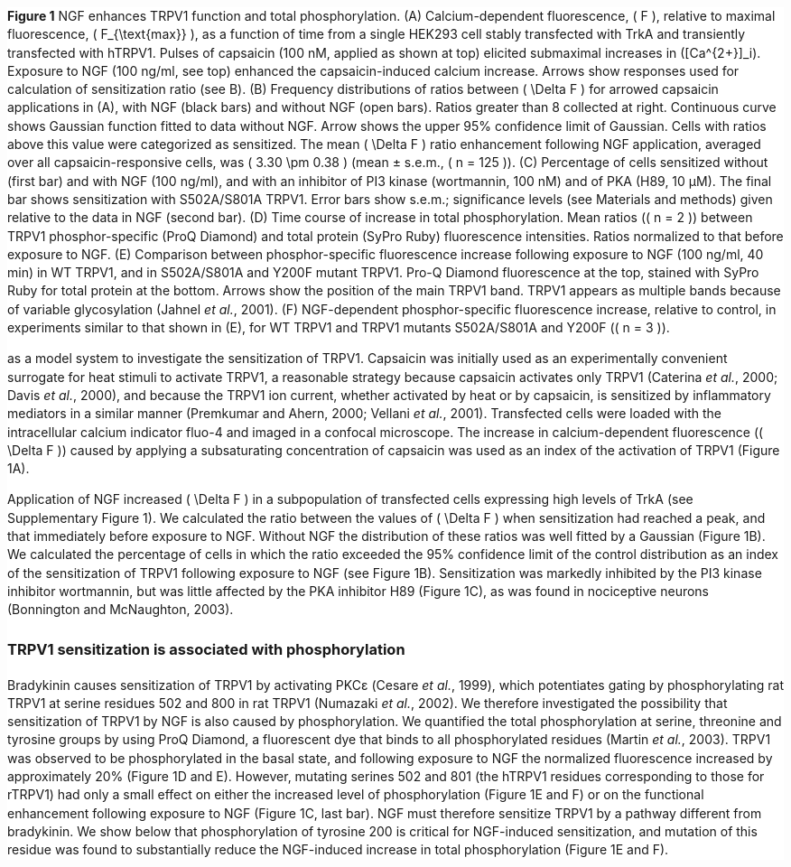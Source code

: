 **Figure 1** NGF enhances TRPV1 function and total phosphorylation. (A) Calcium-dependent fluorescence, \( F \), relative to maximal fluorescence, \( F_{\text{max}} \), as a function of time from a single HEK293 cell stably transfected with TrkA and transiently transfected with hTRPV1. Pulses of capsaicin (100 nM, applied as shown at top) elicited submaximal increases in \([Ca^{2+}]_i\). Exposure to NGF (100 ng/ml, see top) enhanced the capsaicin-induced calcium increase. Arrows show responses used for calculation of sensitization ratio (see B). (B) Frequency distributions of ratios between \( \Delta F \) for arrowed capsaicin applications in (A), with NGF (black bars) and without NGF (open bars). Ratios greater than 8 collected at right. Continuous curve shows Gaussian function fitted to data without NGF. Arrow shows the upper 95% confidence limit of Gaussian. Cells with ratios above this value were categorized as sensitized. The mean \( \Delta F \) ratio enhancement following NGF application, averaged over all capsaicin-responsive cells, was \( 3.30 \pm 0.38 \) (mean ± s.e.m., \( n = 125 \)). (C) Percentage of cells sensitized without (first bar) and with NGF (100 ng/ml), and with an inhibitor of PI3 kinase (wortmannin, 100 nM) and of PKA (H89, 10 μM). The final bar shows sensitization with S502A/S801A TRPV1. Error bars show s.e.m.; significance levels (see Materials and methods) given relative to the data in NGF (second bar). (D) Time course of increase in total phosphorylation. Mean ratios (\( n = 2 \)) between TRPV1 phosphor-specific (ProQ Diamond) and total protein (SyPro Ruby) fluorescence intensities. Ratios normalized to that before exposure to NGF. (E) Comparison between phosphor-specific fluorescence increase following exposure to NGF (100 ng/ml, 40 min) in WT TRPV1, and in S502A/S801A and Y200F mutant TRPV1. Pro-Q Diamond fluorescence at the top, stained with SyPro Ruby for total protein at the bottom. Arrows show the position of the main TRPV1 band. TRPV1 appears as multiple bands because of variable glycosylation (Jahnel *et al.*, 2001). (F) NGF-dependent phosphor-specific fluorescence increase, relative to control, in experiments similar to that shown in (E), for WT TRPV1 and TRPV1 mutants S502A/S801A and Y200F (\( n = 3 \)).

as a model system to investigate the sensitization of TRPV1. Capsaicin was initially used as an experimentally convenient surrogate for heat stimuli to activate TRPV1, a reasonable strategy because capsaicin activates only TRPV1 (Caterina *et al.*, 2000; Davis *et al.*, 2000), and because the TRPV1 ion current, whether activated by heat or by capsaicin, is sensitized by inflammatory mediators in a similar manner (Premkumar and Ahern, 2000; Vellani *et al.*, 2001). Transfected cells were loaded with the intracellular calcium indicator fluo-4 and imaged in a confocal microscope. The increase in calcium-dependent fluorescence (\( \Delta F \)) caused by applying a subsaturating concentration of capsaicin was used as an index of the activation of TRPV1 (Figure 1A).

Application of NGF increased \( \Delta F \) in a subpopulation of transfected cells expressing high levels of TrkA (see Supplementary Figure 1). We calculated the ratio between the values of \( \Delta F \) when sensitization had reached a peak, and that immediately before exposure to NGF. Without NGF the
distribution of these ratios was well fitted by a Gaussian (Figure 1B). We calculated the percentage of cells in which the ratio exceeded the 95% confidence limit of the control distribution as an index of the sensitization of TRPV1 following exposure to NGF (see Figure 1B). Sensitization was markedly inhibited by the PI3 kinase inhibitor wortmannin, but was little affected by the PKA inhibitor H89 (Figure 1C), as was found in nociceptive neurons (Bonnington and McNaughton, 2003).

### TRPV1 sensitization is associated with phosphorylation

Bradykinin causes sensitization of TRPV1 by activating PKCε (Cesare *et al.*, 1999), which potentiates gating by phosphorylating rat TRPV1 at serine residues 502 and 800 in rat TRPV1 (Numazaki *et al.*, 2002). We therefore investigated the possibility that sensitization of TRPV1 by NGF is also caused by phosphorylation. We quantified the total phosphorylation at serine, threonine and tyrosine groups by using ProQ Diamond, a fluorescent dye that binds to all phosphorylated residues (Martin *et al.*, 2003). TRPV1 was observed to be phosphorylated in the basal state, and following exposure to NGF the normalized fluorescence increased by approximately 20% (Figure 1D and E). However, mutating serines 502 and 801 (the hTRPV1 residues corresponding to those for rTRPV1) had only a small effect on either the increased level of phosphorylation (Figure 1E and F) or on the functional enhancement following exposure to NGF (Figure 1C, last bar). NGF must therefore sensitize TRPV1 by a pathway different from bradykinin. We show below that phosphorylation of tyrosine 200 is critical for NGF-induced sensitization, and mutation of this residue was found to substantially reduce the NGF-induced increase in total phosphorylation (Figure 1E and F).
